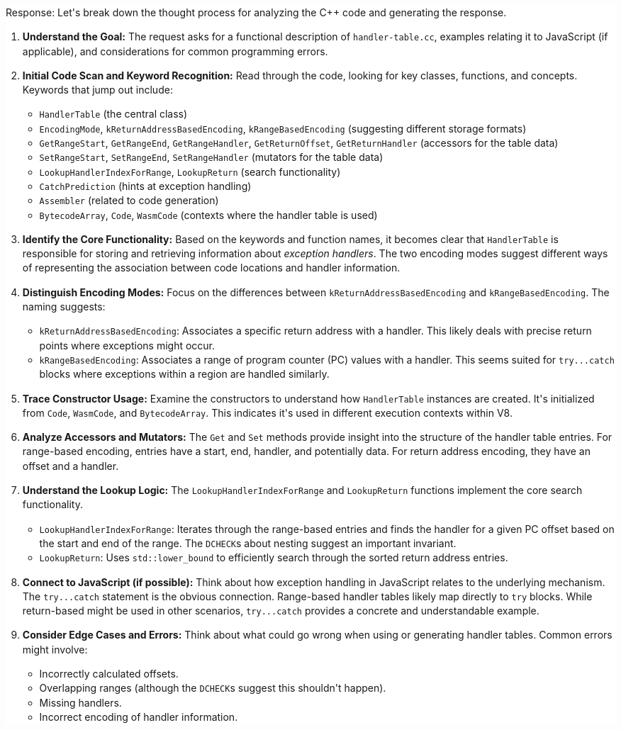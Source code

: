 Response:
Let's break down the thought process for analyzing the C++ code and generating the response.

1. **Understand the Goal:** The request asks for a functional description of `handler-table.cc`, examples relating it to JavaScript (if applicable), and considerations for common programming errors.

2. **Initial Code Scan and Keyword Recognition:** Read through the code, looking for key classes, functions, and concepts. Keywords that jump out include:
    * `HandlerTable` (the central class)
    * `EncodingMode`, `kReturnAddressBasedEncoding`, `kRangeBasedEncoding` (suggesting different storage formats)
    * `GetRangeStart`, `GetRangeEnd`, `GetRangeHandler`, `GetReturnOffset`, `GetReturnHandler` (accessors for the table data)
    * `SetRangeStart`, `SetRangeEnd`, `SetRangeHandler` (mutators for the table data)
    * `LookupHandlerIndexForRange`, `LookupReturn` (search functionality)
    * `CatchPrediction` (hints at exception handling)
    * `Assembler` (related to code generation)
    * `BytecodeArray`, `Code`, `WasmCode` (contexts where the handler table is used)

3. **Identify the Core Functionality:** Based on the keywords and function names, it becomes clear that `HandlerTable` is responsible for storing and retrieving information about *exception handlers*. The two encoding modes suggest different ways of representing the association between code locations and handler information.

4. **Distinguish Encoding Modes:** Focus on the differences between `kReturnAddressBasedEncoding` and `kRangeBasedEncoding`. The naming suggests:
    * `kReturnAddressBasedEncoding`:  Associates a specific return address with a handler. This likely deals with precise return points where exceptions might occur.
    * `kRangeBasedEncoding`: Associates a range of program counter (PC) values with a handler. This seems suited for `try...catch` blocks where exceptions within a region are handled similarly.

5. **Trace Constructor Usage:**  Examine the constructors to understand how `HandlerTable` instances are created. It's initialized from `Code`, `WasmCode`, and `BytecodeArray`. This indicates it's used in different execution contexts within V8.

6. **Analyze Accessors and Mutators:**  The `Get` and `Set` methods provide insight into the structure of the handler table entries. For range-based encoding, entries have a start, end, handler, and potentially data. For return address encoding, they have an offset and a handler.

7. **Understand the Lookup Logic:** The `LookupHandlerIndexForRange` and `LookupReturn` functions implement the core search functionality.
    * `LookupHandlerIndexForRange`: Iterates through the range-based entries and finds the handler for a given PC offset based on the start and end of the range. The `DCHECK`s about nesting suggest an important invariant.
    * `LookupReturn`: Uses `std::lower_bound` to efficiently search through the sorted return address entries.

8. **Connect to JavaScript (if possible):** Think about how exception handling in JavaScript relates to the underlying mechanism. The `try...catch` statement is the obvious connection. Range-based handler tables likely map directly to `try` blocks. While return-based might be used in other scenarios, `try...catch` provides a concrete and understandable example.

9. **Consider Edge Cases and Errors:**  Think about what could go wrong when using or generating handler tables. Common errors might involve:
    * Incorrectly calculated offsets.
    * Overlapping ranges (although the `DCHECK`s suggest this shouldn't happen).
    * Missing handlers.
    * Incorrect encoding of handler information.
